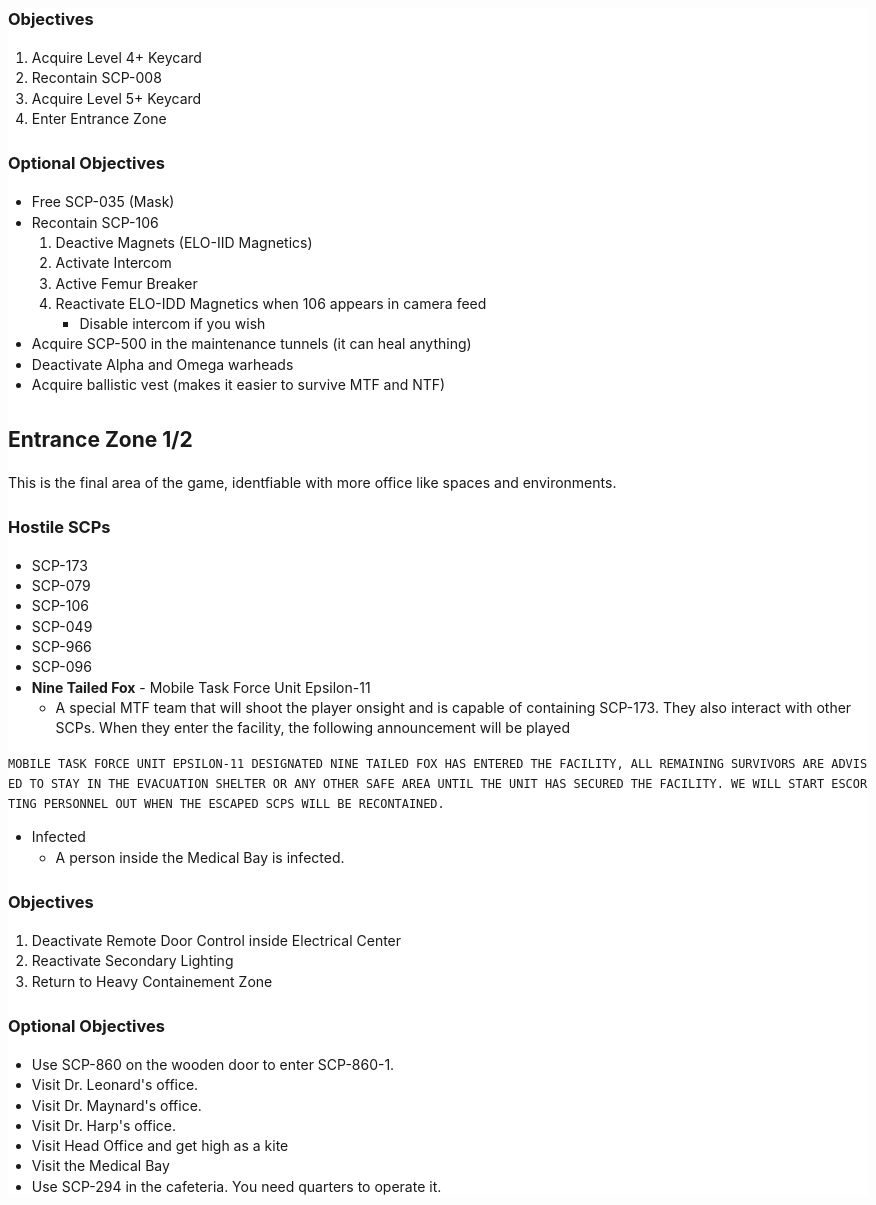 ### Objectives
1. Acquire Level 4+ Keycard
2. Recontain SCP-008
3. Acquire Level 5+ Keycard
4. Enter Entrance Zone

### Optional Objectives
- Free SCP-035 (Mask)
- Recontain SCP-106
  1. Deactive Magnets (ELO-IID Magnetics)
  2. Activate Intercom
  3. Active Femur Breaker
  4. Reactivate ELO-IDD Magnetics when 106 appears in camera feed
     -   Disable intercom if you wish
- Acquire SCP-500 in the maintenance tunnels (it can heal anything)
- Deactivate Alpha and Omega warheads
- Acquire ballistic vest (makes it easier to survive MTF and NTF)


## Entrance Zone 1/2
This is the final area of the game, identfiable with more office like spaces and environments.

### Hostile SCPs
- SCP-173
- SCP-079
- SCP-106
- SCP-049
- SCP-966
- SCP-096
- **Nine Tailed Fox** - Mobile Task Force Unit Epsilon-11
  - A special MTF team that will shoot the player onsight and is capable of containing SCP-173.  They also interact with other SCPs.  When they enter the facility, the following announcement will be played
```
MOBILE TASK FORCE UNIT EPSILON-11 DESIGNATED NINE TAILED FOX HAS ENTERED THE FACILITY, ALL REMAINING SURVIVORS ARE ADVISED TO STAY IN THE EVACUATION SHELTER OR ANY OTHER SAFE AREA UNTIL THE UNIT HAS SECURED THE FACILITY. WE WILL START ESCORTING PERSONNEL OUT WHEN THE ESCAPED SCPS WILL BE RECONTAINED.
```
- Infected
  - A person inside the Medical Bay is infected.

### Objectives
1. Deactivate Remote Door Control inside Electrical Center
2. Reactivate Secondary Lighting
3. Return to Heavy Containement Zone

### Optional Objectives
- Use SCP-860 on the wooden door to enter SCP-860-1.
- Visit Dr. Leonard's office.
- Visit Dr. Maynard's office.
- Visit Dr. Harp's office.
- Visit Head Office and get high as a kite
- Visit the Medical Bay
- Use SCP-294 in the cafeteria.  You need quarters to operate it.
